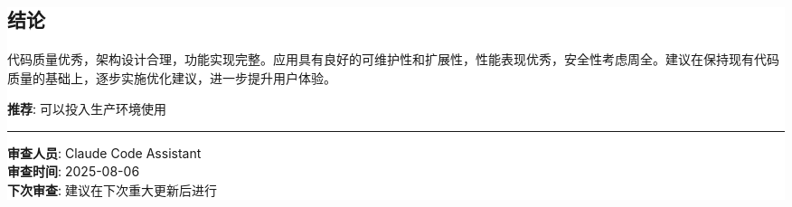 ## 结论

代码质量优秀，架构设计合理，功能实现完整。应用具有良好的可维护性和扩展性，性能表现优秀，安全性考虑周全。建议在保持现有代码质量的基础上，逐步实施优化建议，进一步提升用户体验。

**推荐**: 可以投入生产环境使用

---

**审查人员**: Claude Code Assistant  
**审查时间**: 2025-08-06  
**下次审查**: 建议在下次重大更新后进行